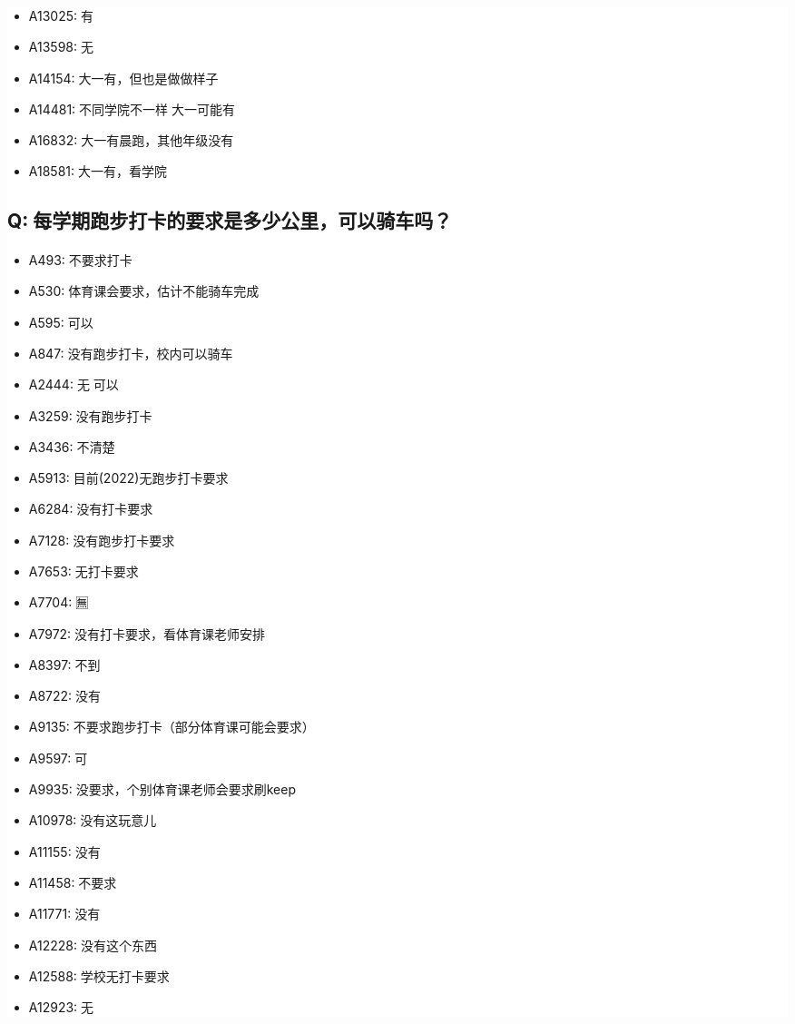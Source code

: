 - A13025: 有

- A13598: 无

- A14154: 大一有，但也是做做样子

- A14481: 不同学院不一样 大一可能有

- A16832: 大一有晨跑，其他年级没有

- A18581: 大一有，看学院

## Q: 每学期跑步打卡的要求是多少公里，可以骑车吗？

- A493: 不要求打卡

- A530: 体育课会要求，估计不能骑车完成

- A595: 可以

- A847: 没有跑步打卡，校内可以骑车

- A2444: 无 可以

- A3259: 没有跑步打卡

- A3436: 不清楚

- A5913: 目前(2022)无跑步打卡要求

- A6284: 没有打卡要求

- A7128: 没有跑步打卡要求

- A7653: 无打卡要求

- A7704: 🈚

- A7972: 没有打卡要求，看体育课老师安排

- A8397: 不到

- A8722: 没有

- A9135: 不要求跑步打卡（部分体育课可能会要求）

- A9597: 可

- A9935: 没要求，个别体育课老师会要求刷keep

- A10978: 没有这玩意儿

- A11155: 没有

- A11458: 不要求

- A11771: 没有

- A12228: 没有这个东西

- A12588: 学校无打卡要求

- A12923: 无
